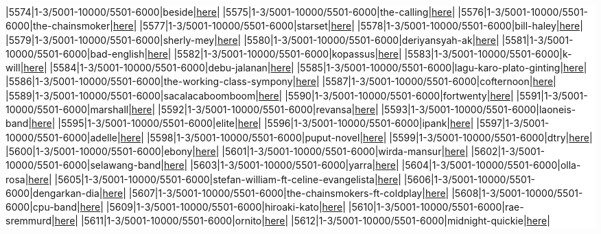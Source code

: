 |5574|1-3/5001-10000/5501-6000|beside|[here](https://cdn.jsdelivr.net/gh/guitarchord/aa1-3/5001-10000/5501-6000/beside.webp)|
|5575|1-3/5001-10000/5501-6000|the-calling|[here](https://cdn.jsdelivr.net/gh/guitarchord/aa1-3/5001-10000/5501-6000/the-calling.webp)|
|5576|1-3/5001-10000/5501-6000|the-chainsmoker|[here](https://cdn.jsdelivr.net/gh/guitarchord/aa1-3/5001-10000/5501-6000/the-chainsmoker.webp)|
|5577|1-3/5001-10000/5501-6000|starset|[here](https://cdn.jsdelivr.net/gh/guitarchord/aa1-3/5001-10000/5501-6000/starset.webp)|
|5578|1-3/5001-10000/5501-6000|bill-haley|[here](https://cdn.jsdelivr.net/gh/guitarchord/aa1-3/5001-10000/5501-6000/bill-haley.webp)|
|5579|1-3/5001-10000/5501-6000|sherly-mey|[here](https://cdn.jsdelivr.net/gh/guitarchord/aa1-3/5001-10000/5501-6000/sherly-mey.webp)|
|5580|1-3/5001-10000/5501-6000|deriyansyah-ak|[here](https://cdn.jsdelivr.net/gh/guitarchord/aa1-3/5001-10000/5501-6000/deriyansyah-ak.webp)|
|5581|1-3/5001-10000/5501-6000|bad-english|[here](https://cdn.jsdelivr.net/gh/guitarchord/aa1-3/5001-10000/5501-6000/bad-english.webp)|
|5582|1-3/5001-10000/5501-6000|kopassus|[here](https://cdn.jsdelivr.net/gh/guitarchord/aa1-3/5001-10000/5501-6000/kopassus.webp)|
|5583|1-3/5001-10000/5501-6000|k-will|[here](https://cdn.jsdelivr.net/gh/guitarchord/aa1-3/5001-10000/5501-6000/k-will.webp)|
|5584|1-3/5001-10000/5501-6000|debu-jalanan|[here](https://cdn.jsdelivr.net/gh/guitarchord/aa1-3/5001-10000/5501-6000/debu-jalanan.webp)|
|5585|1-3/5001-10000/5501-6000|lagu-karo-plato-ginting|[here](https://cdn.jsdelivr.net/gh/guitarchord/aa1-3/5001-10000/5501-6000/lagu-karo-plato-ginting.webp)|
|5586|1-3/5001-10000/5501-6000|the-working-class-sympony|[here](https://cdn.jsdelivr.net/gh/guitarchord/aa1-3/5001-10000/5501-6000/the-working-class-sympony.webp)|
|5587|1-3/5001-10000/5501-6000|cofternoon|[here](https://cdn.jsdelivr.net/gh/guitarchord/aa1-3/5001-10000/5501-6000/cofternoon.webp)|
|5589|1-3/5001-10000/5501-6000|sacalacaboomboom|[here](https://cdn.jsdelivr.net/gh/guitarchord/aa1-3/5001-10000/5501-6000/sacalacaboomboom.webp)|
|5590|1-3/5001-10000/5501-6000|fortwenty|[here](https://cdn.jsdelivr.net/gh/guitarchord/aa1-3/5001-10000/5501-6000/fortwenty.webp)|
|5591|1-3/5001-10000/5501-6000|marshall|[here](https://cdn.jsdelivr.net/gh/guitarchord/aa1-3/5001-10000/5501-6000/marshall.webp)|
|5592|1-3/5001-10000/5501-6000|revansa|[here](https://cdn.jsdelivr.net/gh/guitarchord/aa1-3/5001-10000/5501-6000/revansa.webp)|
|5593|1-3/5001-10000/5501-6000|laoneis-band|[here](https://cdn.jsdelivr.net/gh/guitarchord/aa1-3/5001-10000/5501-6000/laoneis-band.webp)|
|5595|1-3/5001-10000/5501-6000|elite|[here](https://cdn.jsdelivr.net/gh/guitarchord/aa1-3/5001-10000/5501-6000/elite.webp)|
|5596|1-3/5001-10000/5501-6000|ipank|[here](https://cdn.jsdelivr.net/gh/guitarchord/aa1-3/5001-10000/5501-6000/ipank.webp)|
|5597|1-3/5001-10000/5501-6000|adelle|[here](https://cdn.jsdelivr.net/gh/guitarchord/aa1-3/5001-10000/5501-6000/adelle.webp)|
|5598|1-3/5001-10000/5501-6000|puput-novel|[here](https://cdn.jsdelivr.net/gh/guitarchord/aa1-3/5001-10000/5501-6000/puput-novel.webp)|
|5599|1-3/5001-10000/5501-6000|dtry|[here](https://cdn.jsdelivr.net/gh/guitarchord/aa1-3/5001-10000/5501-6000/dtry.webp)|
|5600|1-3/5001-10000/5501-6000|ebony|[here](https://cdn.jsdelivr.net/gh/guitarchord/aa1-3/5001-10000/5501-6000/ebony.webp)|
|5601|1-3/5001-10000/5501-6000|wirda-mansur|[here](https://cdn.jsdelivr.net/gh/guitarchord/aa1-3/5001-10000/5501-6000/wirda-mansur.webp)|
|5602|1-3/5001-10000/5501-6000|selawang-band|[here](https://cdn.jsdelivr.net/gh/guitarchord/aa1-3/5001-10000/5501-6000/selawang-band.webp)|
|5603|1-3/5001-10000/5501-6000|yarra|[here](https://cdn.jsdelivr.net/gh/guitarchord/aa1-3/5001-10000/5501-6000/yarra.webp)|
|5604|1-3/5001-10000/5501-6000|olla-rosa|[here](https://cdn.jsdelivr.net/gh/guitarchord/aa1-3/5001-10000/5501-6000/olla-rosa.webp)|
|5605|1-3/5001-10000/5501-6000|stefan-william-ft-celine-evangelista|[here](https://cdn.jsdelivr.net/gh/guitarchord/aa1-3/5001-10000/5501-6000/stefan-william-ft-celine-evangelista.webp)|
|5606|1-3/5001-10000/5501-6000|dengarkan-dia|[here](https://cdn.jsdelivr.net/gh/guitarchord/aa1-3/5001-10000/5501-6000/dengarkan-dia.webp)|
|5607|1-3/5001-10000/5501-6000|the-chainsmokers-ft-coldplay|[here](https://cdn.jsdelivr.net/gh/guitarchord/aa1-3/5001-10000/5501-6000/the-chainsmokers-ft-coldplay.webp)|
|5608|1-3/5001-10000/5501-6000|cpu-band|[here](https://cdn.jsdelivr.net/gh/guitarchord/aa1-3/5001-10000/5501-6000/cpu-band.webp)|
|5609|1-3/5001-10000/5501-6000|hiroaki-kato|[here](https://cdn.jsdelivr.net/gh/guitarchord/aa1-3/5001-10000/5501-6000/hiroaki-kato.webp)|
|5610|1-3/5001-10000/5501-6000|rae-sremmurd|[here](https://cdn.jsdelivr.net/gh/guitarchord/aa1-3/5001-10000/5501-6000/rae-sremmurd.webp)|
|5611|1-3/5001-10000/5501-6000|ornito|[here](https://cdn.jsdelivr.net/gh/guitarchord/aa1-3/5001-10000/5501-6000/ornito.webp)|
|5612|1-3/5001-10000/5501-6000|midnight-quickie|[here](https://cdn.jsdelivr.net/gh/guitarchord/aa1-3/5001-10000/5501-6000/midnight-quickie.webp)|